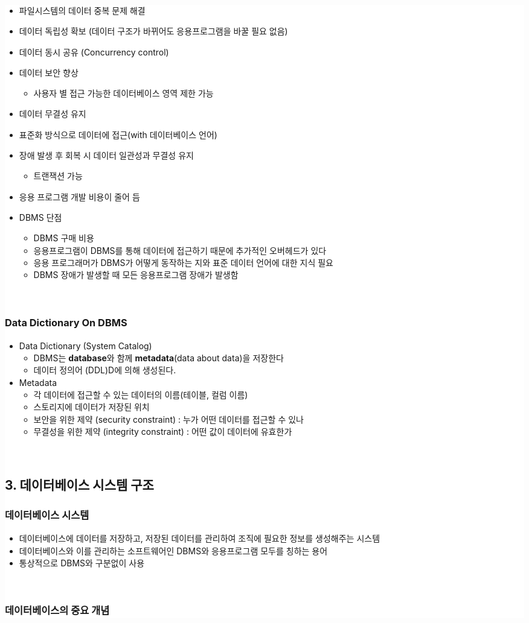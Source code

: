   - 파일시스템의 데이터 중복 문제 해결 

  - 데이터 독립성 확보 (데이터 구조가 바뀌어도 응용프로그램을 바꿀 필요 없음) 

  - 데이터 동시 공유 (Concurrency control) 

  - 데이터 보안 향상
    - 사용자 별 접근 가능한 데이터베이스 영역 제한 가능 

  - 데이터 무결성 유지

  - 표준화 방식으로 데이터에 접근(with 데이터베이스 언어) 

  - 장애 발생 후 회복 시 데이터 일관성과 무결성 유지 
    - 트랜잭션 가능 

  - 응용 프로그램 개발 비용이 줄어 듬

- DBMS 단점

  - DBMS 구매 비용 
  - 응용프로그램이 DBMS를 통해 데이터에 접근하기 때문에 추가적인 오버헤드가 있다 
  - 응용 프로그래머가 DBMS가 어떻게 동작하는 지와 표준 데이터 언어에 대한 지식 필요 
  - DBMS 장애가 발생할 때 모든 응용프로그램 장애가 발생함



<br>

### Data Dictionary On DBMS

- Data Dictionary (System Catalog) 
  - DBMS는 **database**와 함께 **metadata**(data about data)을 저장한다 
  - 데이터 정의어 (DDL)D에 의해 생성된다. 
- Metadata 
  - 각 데이터에 접근할 수 있는 데이터의 이름(테이블, 컬럼 이름) 
  - 스토리지에 데이터가 저장된 위치 
  - 보안을 위한 제약 (security constraint) : 누가 어떤 데이터를 접근할 수 있나 
  - 무결성을 위한 제약 (integrity constraint) : 어떤 값이 데이터에 유효한가





<br>

## 3. 데이터베이스 시스템 구조

### 데이터베이스 시스템

-  데이터베이스에 데이터를 저장하고, 저장된 데이터를 관리하여 조직에 필요한 정보를 생성해주는 시스템  
- 데이터베이스와 이를 관리하는 소프트웨어인 DBMS와 응용프로그램 모두를 칭하는 용어 
- 통상적으로 DBMS와 구분없이 사용



<br>

### 데이터베이스의 중요 개념
